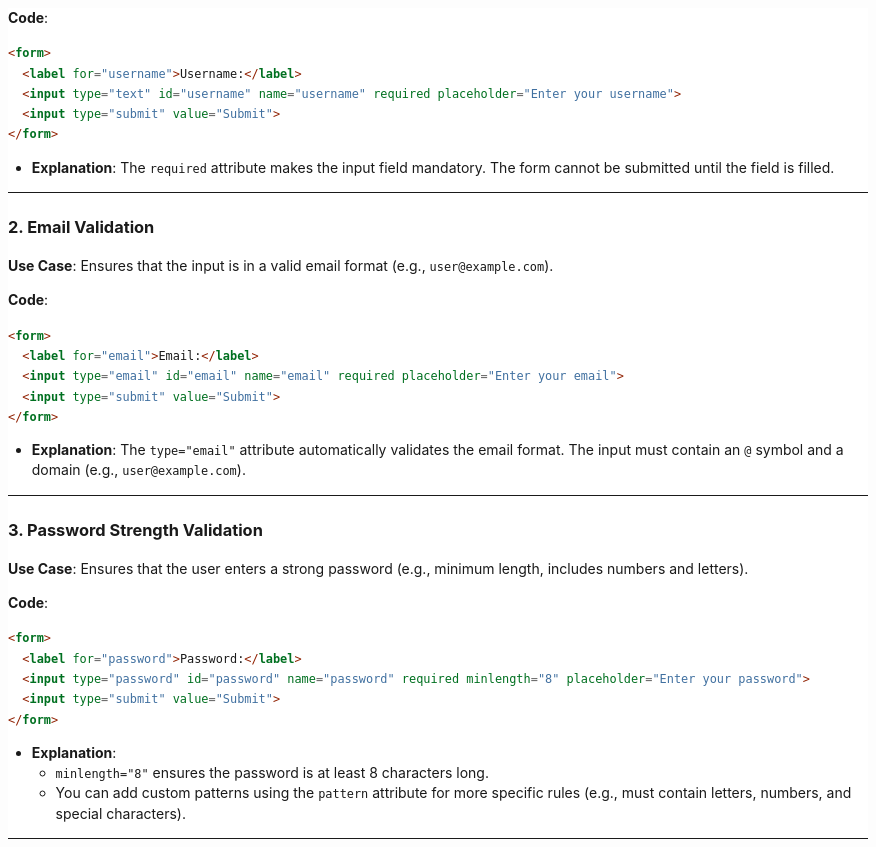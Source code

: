 **Code**:

```html
<form>
  <label for="username">Username:</label>
  <input type="text" id="username" name="username" required placeholder="Enter your username">
  <input type="submit" value="Submit">
</form>
```

- **Explanation**: The `required` attribute makes the input field mandatory. The form cannot be submitted until the field is filled.

---

### **2. Email Validation**

**Use Case**: Ensures that the input is in a valid email format (e.g., `user@example.com`).

**Code**:

```html
<form>
  <label for="email">Email:</label>
  <input type="email" id="email" name="email" required placeholder="Enter your email">
  <input type="submit" value="Submit">
</form>
```

- **Explanation**: The `type="email"` attribute automatically validates the email format. The input must contain an `@` symbol and a domain (e.g., `user@example.com`).

---

### **3. Password Strength Validation**

**Use Case**: Ensures that the user enters a strong password (e.g., minimum length, includes numbers and letters).

**Code**:

```html
<form>
  <label for="password">Password:</label>
  <input type="password" id="password" name="password" required minlength="8" placeholder="Enter your password">
  <input type="submit" value="Submit">
</form>
```

- **Explanation**:
    - `minlength="8"` ensures the password is at least 8 characters long.
    - You can add custom patterns using the `pattern` attribute for more specific rules (e.g., must contain letters, numbers, and special characters).

---
